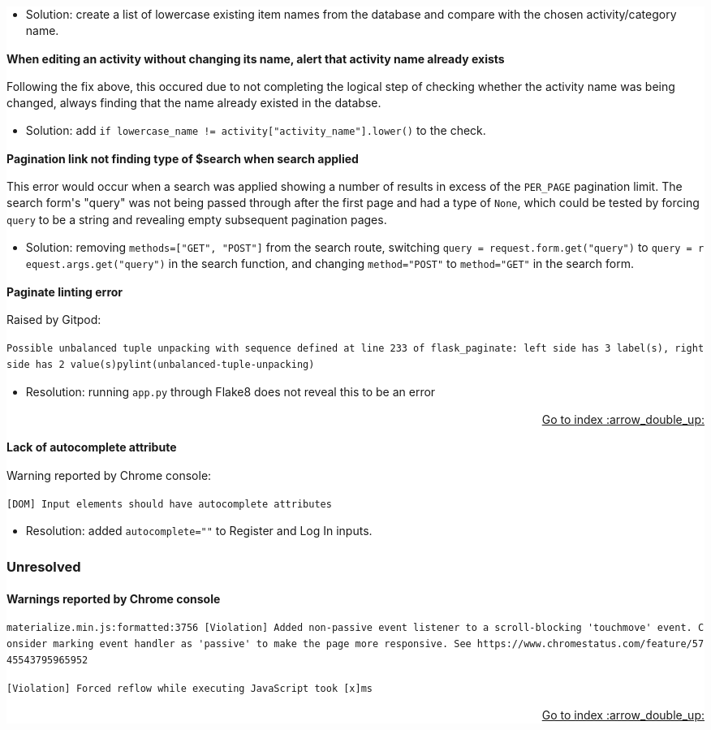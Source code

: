 - Solution: create a list of lowercase existing item names from the database and compare with the chosen activity/category name.

**When editing an activity without changing its name, alert that activity name already exists**

Following the fix above, this occured due to not completing the logical step of checking whether the activity name was being changed, always finding that the name already existed in the databse.

- Solution: add `if lowercase_name != activity["activity_name"].lower()` to the check.

**Pagination link not finding type of $search when search applied**

This error would occur when a search was applied showing a number of results in excess of the `PER_PAGE` pagination limit. The search form's "query" was not being passed through after the first page and had a type of `None`, which could be tested by forcing `query` to be a string and revealing empty subsequent pagination pages.

- Solution: removing `methods=["GET", "POST"]` from the search route, switching `query = request.form.get("query")` to `query = request.args.get("query")` in the search function, and changing `method="POST"` to `method="GET"` in the search form.

**Paginate linting error**

Raised by Gitpod:
```console
Possible unbalanced tuple unpacking with sequence defined at line 233 of flask_paginate: left side has 3 label(s), right side has 2 value(s)pylint(unbalanced-tuple-unpacking)
```

- Resolution: running `app.py` through Flake8 does not reveal this to be an error

<div align="right"><a style="text-align:right" href="#top">Go to index :arrow_double_up:</a></div>

<span id="testing-unresolved"></span>

**Lack of autocomplete attribute**

Warning reported by Chrome console:
```
[DOM] Input elements should have autocomplete attributes
```
- Resolution: added `autocomplete=""` to Register and Log In inputs.


### Unresolved

**Warnings reported by Chrome console**

```console
materialize.min.js:formatted:3756 [Violation] Added non-passive event listener to a scroll-blocking 'touchmove' event. Consider marking event handler as 'passive' to make the page more responsive. See https://www.chromestatus.com/feature/5745543795965952
```

```console
[Violation] Forced reflow while executing JavaScript took [x]ms
```

<div align="right"><a style="text-align:right" href="#top">Go to index :arrow_double_up:</a></div>